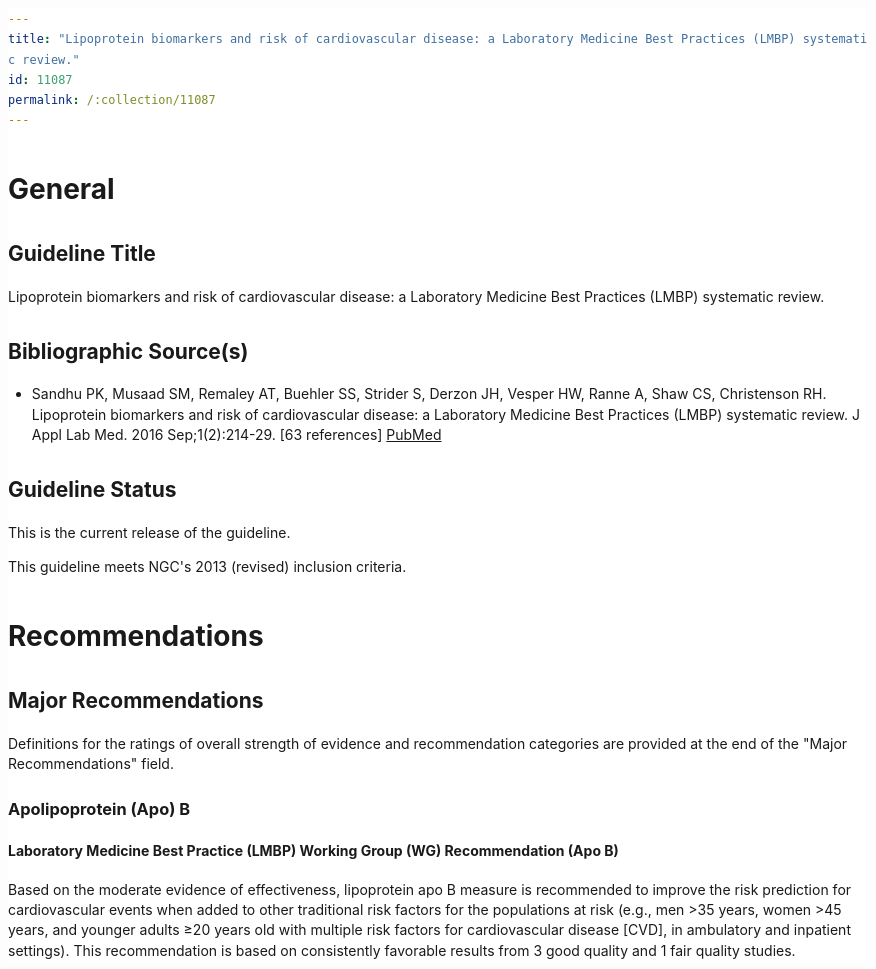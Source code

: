 ```yaml
---
title: "Lipoprotein biomarkers and risk of cardiovascular disease: a Laboratory Medicine Best Practices (LMBP) systematic review."
id: 11087
permalink: /:collection/11087
---
```


# General

## Guideline Title

Lipoprotein biomarkers and risk of cardiovascular disease: a Laboratory Medicine Best Practices (LMBP) systematic review.

## Bibliographic Source(s)

- Sandhu PK, Musaad SM, Remaley AT, Buehler SS, Strider S, Derzon JH, Vesper HW, Ranne A, Shaw CS, Christenson RH. Lipoprotein biomarkers and risk of cardiovascular disease: a Laboratory Medicine Best Practices (LMBP) systematic review. J Appl Lab Med. 2016 Sep;1(2):214-29. [63 references] [ PubMed ](http://www.ncbi.nlm.nih.gov/entrez/query.fcgi?cmd=Retrieve&db=pubmed&dopt=Abstract&list_uids=27840858)

## Guideline Status



This is the current release of the guideline.

This guideline meets NGC's 2013 (revised) inclusion criteria.

# Recommendations

## Major Recommendations



Definitions for the ratings of overall strength of evidence and recommendation categories are provided at the end of the "Major Recommendations" field. 


###  Apolipoprotein (Apo) B 


####  Laboratory Medicine Best Practice (LMBP) Working Group (WG) Recommendation (Apo B) 


Based on the moderate evidence of effectiveness, lipoprotein apo B measure is recommended to improve the risk prediction for cardiovascular events when added to other traditional risk factors for the populations at risk (e.g., men >35 years, women >45 years, and younger adults ≥20 years old with multiple risk factors for cardiovascular disease [CVD], in ambulatory and inpatient settings). This recommendation is based on consistently favorable results from 3 good quality and 1 fair quality studies. 
